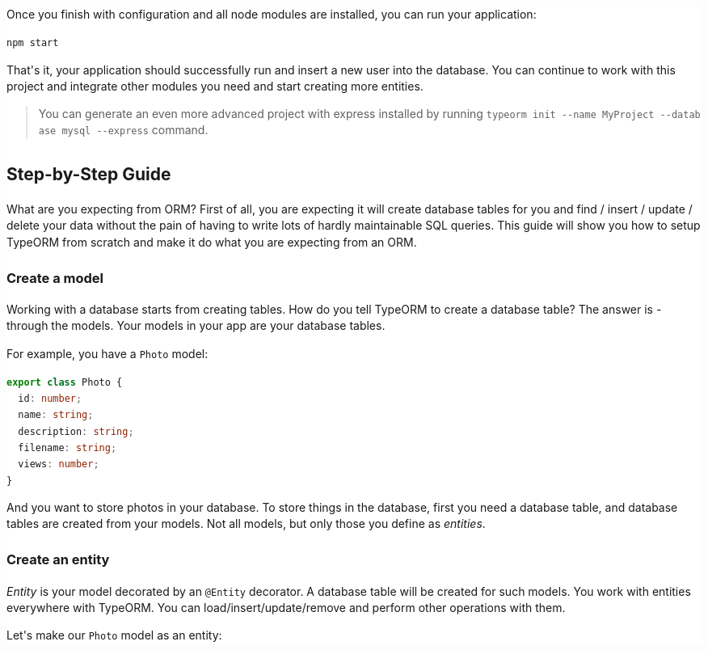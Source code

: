 Once you finish with configuration and all node modules are installed, you can run your application:

```
npm start
```

That's it, your application should successfully run and insert a new user into the database.
You can continue to work with this project and integrate other modules you need and start
creating more entities.

> You can generate an even more advanced project with express installed by running
> `typeorm init --name MyProject --database mysql --express` command.

## Step-by-Step Guide

What are you expecting from ORM?
First of all, you are expecting it will create database tables for you
and find / insert / update / delete your data without the pain of
having to write lots of hardly maintainable SQL queries.
This guide will show you how to setup TypeORM from scratch and make it do what you are expecting from an ORM.

### Create a model

Working with a database starts from creating tables.
How do you tell TypeORM to create a database table?
The answer is - through the models.
Your models in your app are your database tables.

For example, you have a `Photo` model:

```typescript
export class Photo {
  id: number;
  name: string;
  description: string;
  filename: string;
  views: number;
}
```

And you want to store photos in your database.
To store things in the database, first you need a database table,
and database tables are created from your models.
Not all models, but only those you define as _entities_.

### Create an entity

_Entity_ is your model decorated by an `@Entity` decorator.
A database table will be created for such models.
You work with entities everywhere with TypeORM.
You can load/insert/update/remove and perform other operations with them.

Let's make our `Photo` model as an entity:
